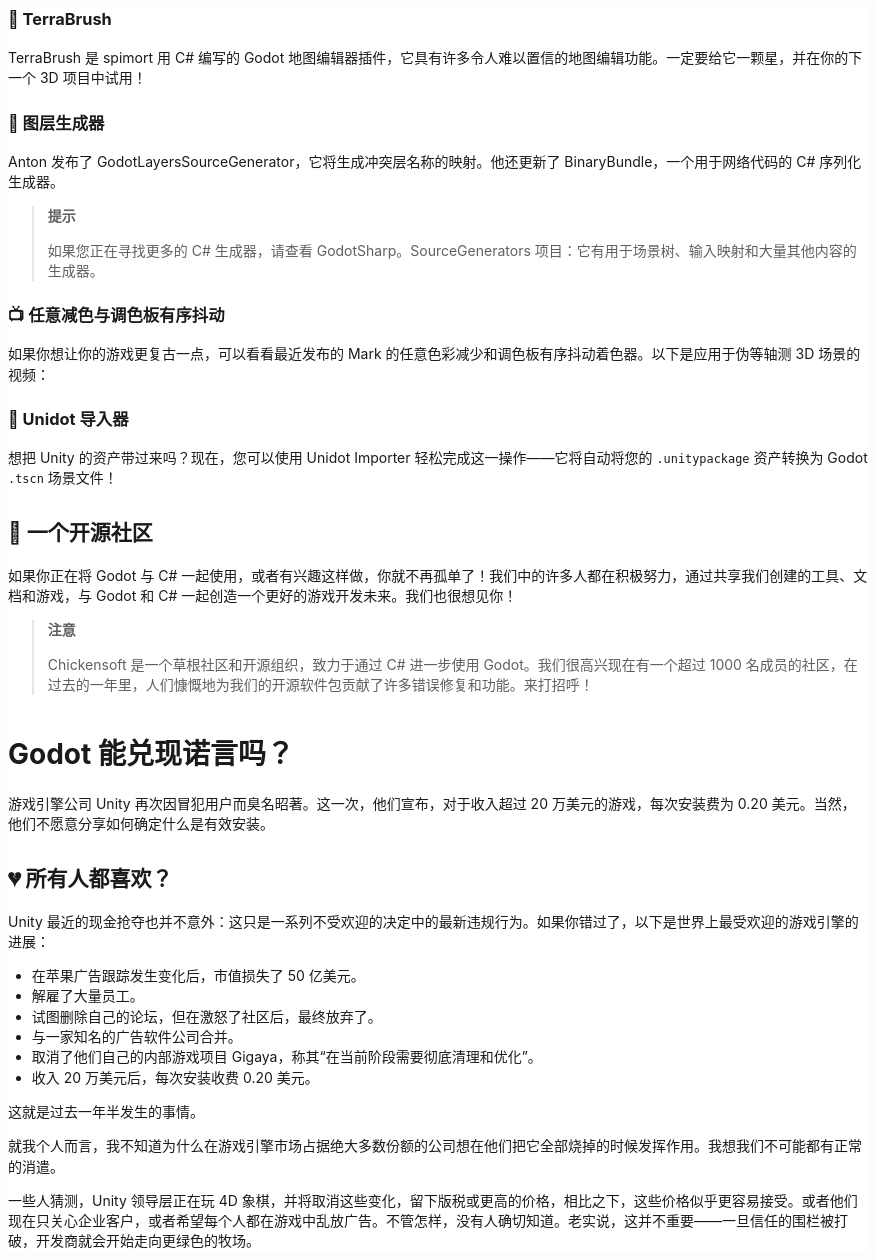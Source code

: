 ### 🎨 TerraBrush

TerraBrush 是 spimort 用 C# 编写的 Godot 地图编辑器插件，它具有许多令人难以置信的地图编辑功能。一定要给它一颗星，并在你的下一个 3D 项目中试用！

### 🍰 图层生成器

Anton 发布了 GodotLayersSourceGenerator，它将生成冲突层名称的映射。他还更新了 BinaryBundle，一个用于网络代码的 C# 序列化生成器。

> **提示**
>
> 如果您正在寻找更多的 C# 生成器，请查看 GodotSharp。SourceGenerators 项目：它有用于场景树、输入映射和大量其他内容的生成器。

### 📺 任意减色与调色板有序抖动

如果你想让你的游戏更复古一点，可以看看最近发布的 Mark 的任意色彩减少和调色板有序抖动着色器。以下是应用于伪等轴测 3D 场景的视频：

### 🌉 Unidot 导入器

想把 Unity 的资产带过来吗？现在，您可以使用 Unidot Importer 轻松完成这一操作——它将自动将您的 `.unitypackage` 资产转换为 Godot `.tscn` 场景文件！

## 🐤 一个开源社区

如果你正在将 Godot 与 C# 一起使用，或者有兴趣这样做，你就不再孤单了！我们中的许多人都在积极努力，通过共享我们创建的工具、文档和游戏，与 Godot 和 C# 一起创造一个更好的游戏开发未来。我们也很想见你！

> **注意**
>
> Chickensoft 是一个草根社区和开源组织，致力于通过 C# 进一步使用 Godot。我们很高兴现在有一个超过 1000 名成员的社区，在过去的一年里，人们慷慨地为我们的开源软件包贡献了许多错误修复和功能。来打招呼！

# Godot 能兑现诺言吗？

游戏引擎公司 Unity 再次因冒犯用户而臭名昭著。这一次，他们宣布，对于收入超过 20 万美元的游戏，每次安装费为 0.20 美元。当然，他们不愿意分享如何确定什么是有效安装。

## 💔 所有人都喜欢？

Unity 最近的现金抢夺也并不意外：这只是一系列不受欢迎的决定中的最新违规行为。如果你错过了，以下是世界上最受欢迎的游戏引擎的进展：

- 在苹果广告跟踪发生变化后，市值损失了 50 亿美元。
- 解雇了大量员工。
- 试图删除自己的论坛，但在激怒了社区后，最终放弃了。
- 与一家知名的广告软件公司合并。
- 取消了他们自己的内部游戏项目 Gigaya，称其“在当前阶段需要彻底清理和优化”。
- 收入 20 万美元后，每次安装收费 0.20 美元。

这就是过去一年半发生的事情。

就我个人而言，我不知道为什么在游戏引擎市场占据绝大多数份额的公司想在他们把它全部烧掉的时候发挥作用。我想我们不可能都有正常的消遣。

一些人猜测，Unity 领导层正在玩 4D 象棋，并将取消这些变化，留下版税或更高的价格，相比之下，这些价格似乎更容易接受。或者他们现在只关心企业客户，或者希望每个人都在游戏中乱放广告。不管怎样，没有人确切知道。老实说，这并不重要——一旦信任的围栏被打破，开发商就会开始走向更绿色的牧场。
